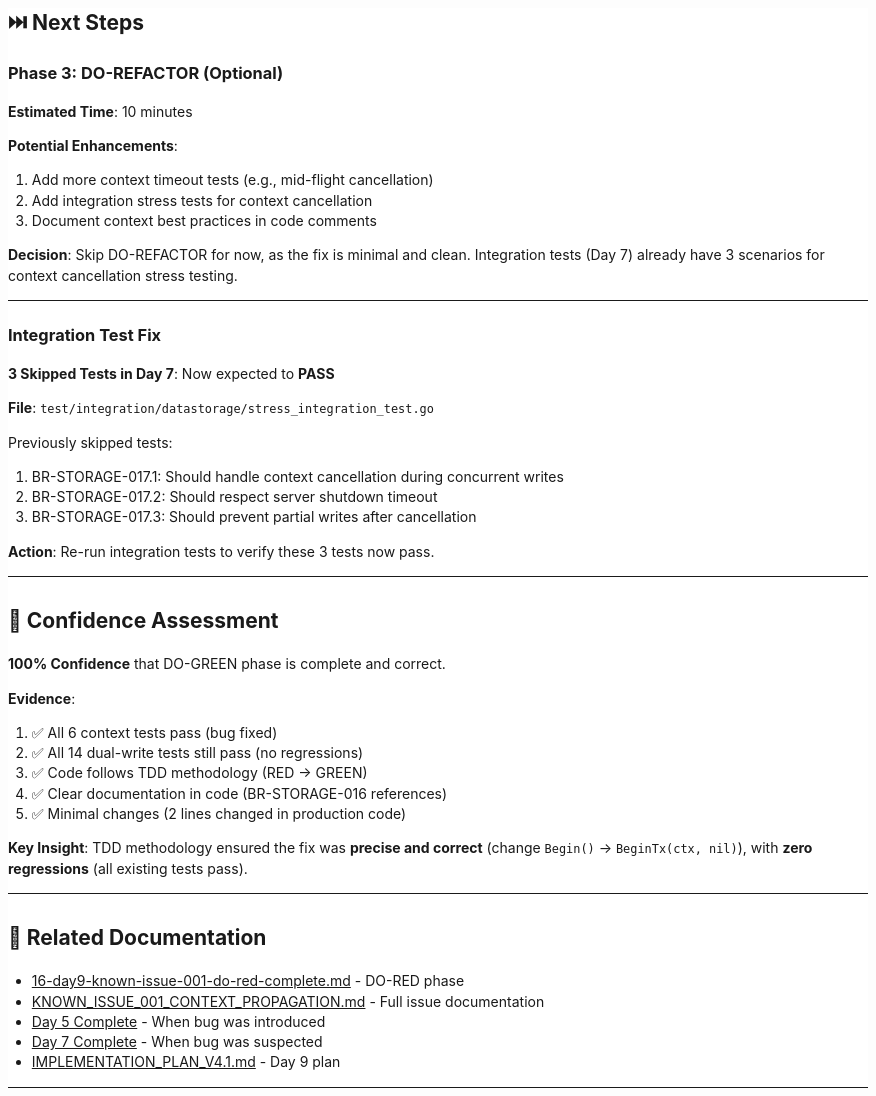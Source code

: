 
## ⏭️ Next Steps

### Phase 3: DO-REFACTOR (Optional)

**Estimated Time**: 10 minutes

**Potential Enhancements**:
1. Add more context timeout tests (e.g., mid-flight cancellation)
2. Add integration stress tests for context cancellation
3. Document context best practices in code comments

**Decision**: Skip DO-REFACTOR for now, as the fix is minimal and clean. Integration tests (Day 7) already have 3 scenarios for context cancellation stress testing.

---

### Integration Test Fix

**3 Skipped Tests in Day 7**: Now expected to **PASS**

**File**: `test/integration/datastorage/stress_integration_test.go`

Previously skipped tests:
1. BR-STORAGE-017.1: Should handle context cancellation during concurrent writes
2. BR-STORAGE-017.2: Should respect server shutdown timeout
3. BR-STORAGE-017.3: Should prevent partial writes after cancellation

**Action**: Re-run integration tests to verify these 3 tests now pass.

---

## 💯 Confidence Assessment

**100% Confidence** that DO-GREEN phase is complete and correct.

**Evidence**:
1. ✅ All 6 context tests pass (bug fixed)
2. ✅ All 14 dual-write tests still pass (no regressions)
3. ✅ Code follows TDD methodology (RED → GREEN)
4. ✅ Clear documentation in code (BR-STORAGE-016 references)
5. ✅ Minimal changes (2 lines changed in production code)

**Key Insight**: TDD methodology ensured the fix was **precise and correct** (change `Begin()` → `BeginTx(ctx, nil)`), with **zero regressions** (all existing tests pass).

---

## 🔗 Related Documentation

- [16-day9-known-issue-001-do-red-complete.md](./16-day9-known-issue-001-do-red-complete.md) - DO-RED phase
- [KNOWN_ISSUE_001_CONTEXT_PROPAGATION.md](../KNOWN_ISSUE_001_CONTEXT_PROPAGATION.md) - Full issue documentation
- [Day 5 Complete](./05-day5-complete.md) - When bug was introduced
- [Day 7 Complete](./09-day7-complete.md) - When bug was suspected
- [IMPLEMENTATION_PLAN_V4.1.md](../IMPLEMENTATION_PLAN_V4.1.md) - Day 9 plan

---